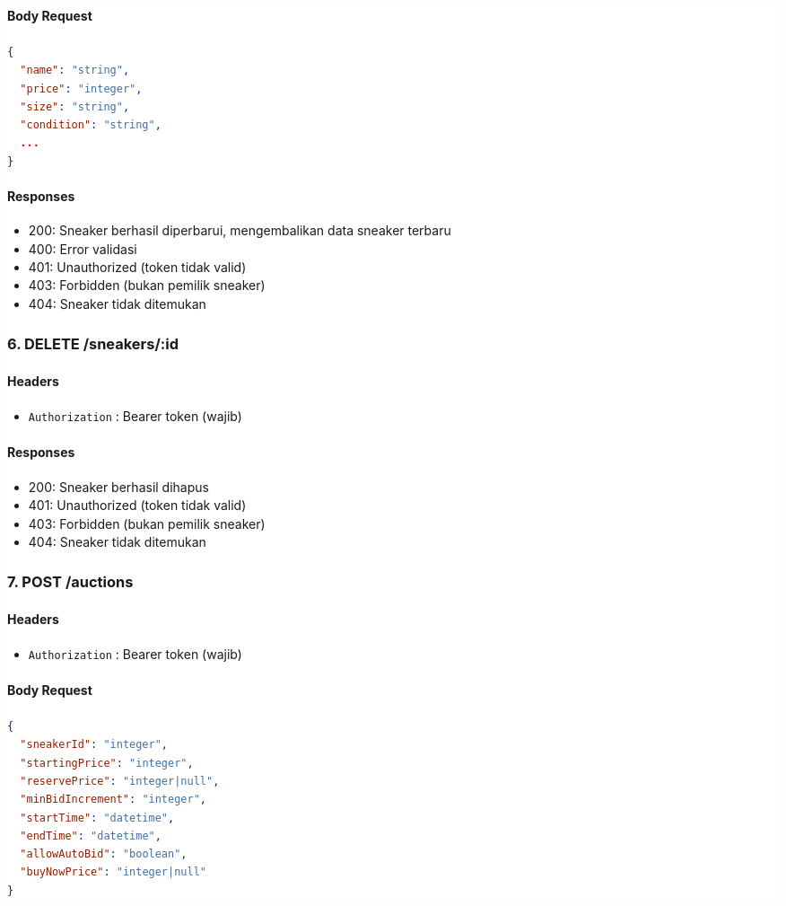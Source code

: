 #### Body Request

```json
{
  "name": "string",
  "price": "integer",
  "size": "string",
  "condition": "string",
  ...
}
```

#### Responses

- 200: Sneaker berhasil diperbarui, mengembalikan data sneaker terbaru
- 400: Error validasi
- 401: Unauthorized (token tidak valid)
- 403: Forbidden (bukan pemilik sneaker)
- 404: Sneaker tidak ditemukan

### 6. DELETE /sneakers/:id

#### Headers

- `Authorization` : Bearer token (wajib)

#### Responses

- 200: Sneaker berhasil dihapus
- 401: Unauthorized (token tidak valid)
- 403: Forbidden (bukan pemilik sneaker)
- 404: Sneaker tidak ditemukan

### 7. POST /auctions

#### Headers

- `Authorization` : Bearer token (wajib)

#### Body Request

```json
{
  "sneakerId": "integer",
  "startingPrice": "integer",
  "reservePrice": "integer|null",
  "minBidIncrement": "integer",
  "startTime": "datetime",
  "endTime": "datetime",
  "allowAutoBid": "boolean",
  "buyNowPrice": "integer|null"
}
```
